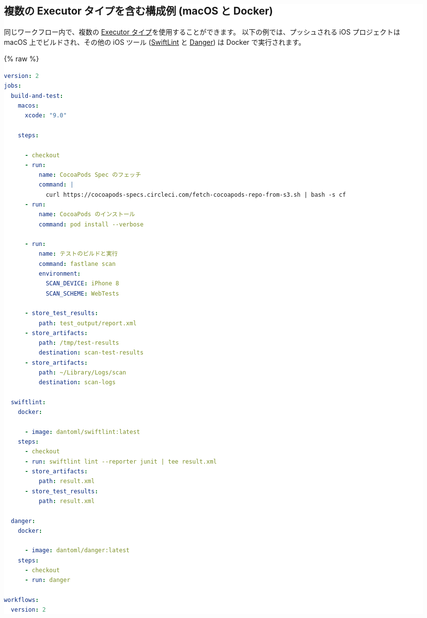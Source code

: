 ## 複数の Executor タイプを含む構成例 (macOS と Docker)

同じワークフロー内で、複数の [Executor タイプ](https://circleci.com/ja/docs/2.0/executor-types/)を使用することができます。 以下の例では、プッシュされる iOS プロジェクトは macOS 上でビルドされ、その他の iOS ツール ([SwiftLint](https://github.com/realm/SwiftLint) と [Danger](https://github.com/danger/danger)) は Docker で実行されます。

{% raw %}

```yaml
version: 2
jobs:
  build-and-test:
    macos:
      xcode: "9.0"

    steps:

      - checkout
      - run:
          name: CocoaPods Spec のフェッチ
          command: |
            curl https://cocoapods-specs.circleci.com/fetch-cocoapods-repo-from-s3.sh | bash -s cf
      - run:
          name: CocoaPods のインストール
          command: pod install --verbose

      - run:
          name: テストのビルドと実行
          command: fastlane scan
          environment:
            SCAN_DEVICE: iPhone 8
            SCAN_SCHEME: WebTests

      - store_test_results:
          path: test_output/report.xml
      - store_artifacts:
          path: /tmp/test-results
          destination: scan-test-results
      - store_artifacts:
          path: ~/Library/Logs/scan
          destination: scan-logs

  swiftlint:
    docker:

      - image: dantoml/swiftlint:latest
    steps:
      - checkout
      - run: swiftlint lint --reporter junit | tee result.xml
      - store_artifacts:
          path: result.xml
      - store_test_results:
          path: result.xml

  danger:
    docker:

      - image: dantoml/danger:latest
    steps:
      - checkout
      - run: danger

workflows:
  version: 2
```